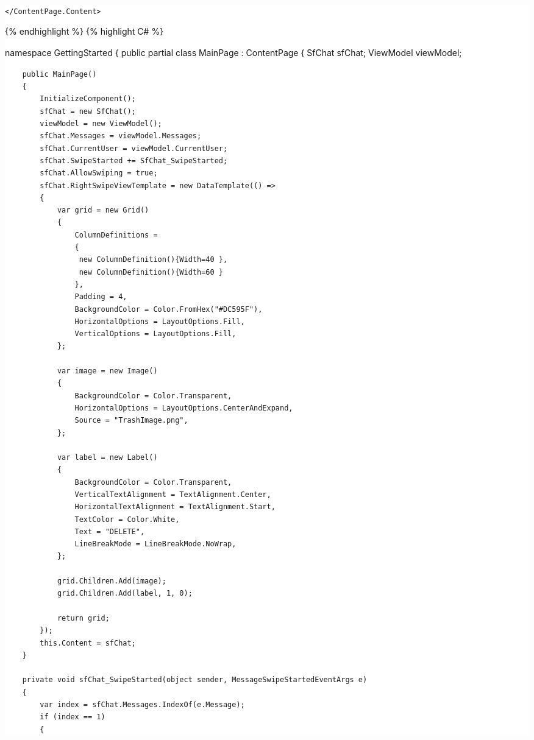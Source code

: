     </ContentPage.Content>
</ContentPage>      

{% endhighlight %}
{% highlight C# %}

namespace GettingStarted
{
    public partial class MainPage : ContentPage
    {
	    SfChat sfChat;
        ViewModel viewModel;
		
        public MainPage()
        {
            InitializeComponent();
            sfChat = new SfChat();
            viewModel = new ViewModel();
            sfChat.Messages = viewModel.Messages;
            sfChat.CurrentUser = viewModel.CurrentUser;
            sfChat.SwipeStarted += SfChat_SwipeStarted;
            sfChat.AllowSwiping = true;
            sfChat.RightSwipeViewTemplate = new DataTemplate(() =>
            {
                var grid = new Grid()
                {
                    ColumnDefinitions =
                    {
                     new ColumnDefinition(){Width=40 },
                     new ColumnDefinition(){Width=60 }
                    },
                    Padding = 4,
                    BackgroundColor = Color.FromHex("#DC595F"),
                    HorizontalOptions = LayoutOptions.Fill,
                    VerticalOptions = LayoutOptions.Fill,
                };
				
                var image = new Image()
                {
                    BackgroundColor = Color.Transparent,
                    HorizontalOptions = LayoutOptions.CenterAndExpand,
                    Source = "TrashImage.png",
                };

                var label = new Label()
                {
                    BackgroundColor = Color.Transparent,
                    VerticalTextAlignment = TextAlignment.Center,
                    HorizontalTextAlignment = TextAlignment.Start,
                    TextColor = Color.White,
                    Text = "DELETE",
                    LineBreakMode = LineBreakMode.NoWrap,
                };

                grid.Children.Add(image);
                grid.Children.Add(label, 1, 0);

                return grid;
            });
            this.Content = sfChat;
        }
        
        private void sfChat_SwipeStarted(object sender, MessageSwipeStartedEventArgs e)
        {
            var index = sfChat.Messages.IndexOf(e.Message);
            if (index == 1)
            {